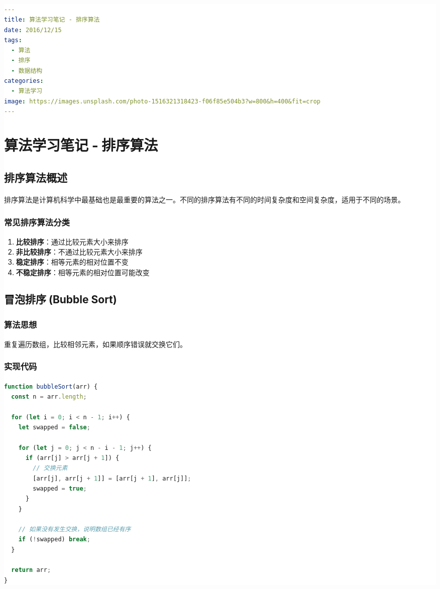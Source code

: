 ```yaml
---
title: 算法学习笔记 - 排序算法
date: 2016/12/15
tags:
  - 算法
  - 排序
  - 数据结构
categories:
  - 算法学习
image: https://images.unsplash.com/photo-1516321318423-f06f85e504b3?w=800&h=400&fit=crop
---
```


# 算法学习笔记 - 排序算法

## 排序算法概述

排序算法是计算机科学中最基础也是最重要的算法之一。不同的排序算法有不同的时间复杂度和空间复杂度，适用于不同的场景。

### 常见排序算法分类

1. **比较排序**：通过比较元素大小来排序
2. **非比较排序**：不通过比较元素大小来排序
3. **稳定排序**：相等元素的相对位置不变
4. **不稳定排序**：相等元素的相对位置可能改变

## 冒泡排序 (Bubble Sort)

### 算法思想
重复遍历数组，比较相邻元素，如果顺序错误就交换它们。

### 实现代码
```javascript
function bubbleSort(arr) {
  const n = arr.length;
  
  for (let i = 0; i < n - 1; i++) {
    let swapped = false;
    
    for (let j = 0; j < n - i - 1; j++) {
      if (arr[j] > arr[j + 1]) {
        // 交换元素
        [arr[j], arr[j + 1]] = [arr[j + 1], arr[j]];
        swapped = true;
      }
    }
    
    // 如果没有发生交换，说明数组已经有序
    if (!swapped) break;
  }
  
  return arr;
}
```
